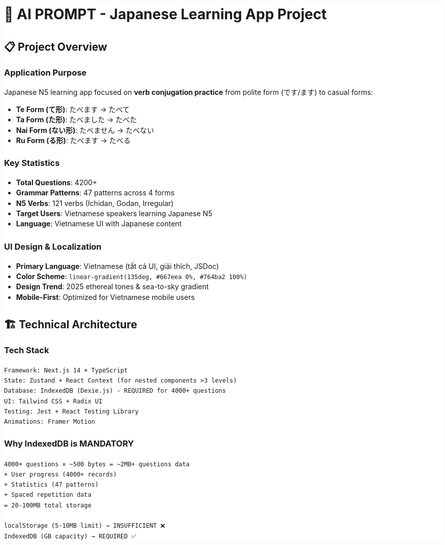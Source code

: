 # 🎯 AI PROMPT - Japanese Learning App Project

## 📋 **Project Overview**

### **Application Purpose**
Japanese N5 learning app focused on **verb conjugation practice** from polite form (です/ます) to casual forms:
- **Te Form (て形)**: たべます → たべて
- **Ta Form (た形)**: たべました → たべた
- **Nai Form (ない形)**: たべません → たべない
- **Ru Form (る形)**: たべます → たべる

### **Key Statistics**
- **Total Questions**: 4200+
- **Grammar Patterns**: 47 patterns across 4 forms
- **N5 Verbs**: 121 verbs (Ichidan, Godan, Irregular)
- **Target Users**: Vietnamese speakers learning Japanese N5
- **Language**: Vietnamese UI with Japanese content

### **UI Design & Localization**
- **Primary Language**: Vietnamese (tất cả UI, giải thích, JSDoc)
- **Color Scheme**: `linear-gradient(135deg, #667eea 0%, #764ba2 100%)`
- **Design Trend**: 2025 ethereal tones & sea-to-sky gradient
- **Mobile-First**: Optimized for Vietnamese mobile users

## 🏗️ **Technical Architecture**

### **Tech Stack**
```
Framework: Next.js 14 + TypeScript
State: Zustand + React Context (for nested components >3 levels)
Database: IndexedDB (Dexie.js) - REQUIRED for 4000+ questions
UI: Tailwind CSS + Radix UI
Testing: Jest + React Testing Library
Animations: Framer Motion
```

### **Why IndexedDB is MANDATORY**
```
4000+ questions × ~500 bytes = ~2MB+ questions data
+ User progress (4000+ records)
+ Statistics (47 patterns)
+ Spaced repetition data
= 20-100MB total storage

localStorage (5-10MB limit) → INSUFFICIENT ❌
IndexedDB (GB capacity) → REQUIRED ✅
```
